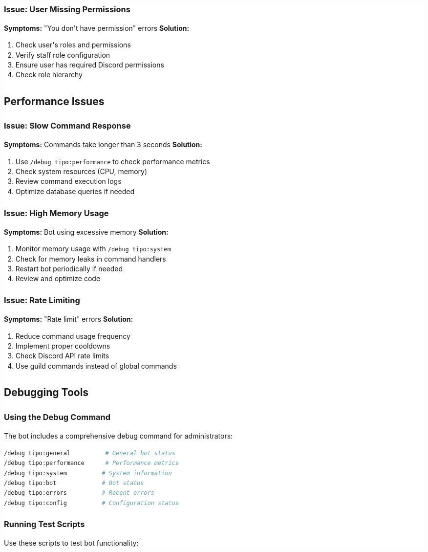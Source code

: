 ### Issue: User Missing Permissions
**Symptoms:** "You don't have permission" errors
**Solution:**
1. Check user's roles and permissions
2. Verify staff role configuration
3. Ensure user has required Discord permissions
4. Check role hierarchy

## Performance Issues

### Issue: Slow Command Response
**Symptoms:** Commands take longer than 3 seconds
**Solution:**
1. Use `/debug tipo:performance` to check performance metrics
2. Check system resources (CPU, memory)
3. Review command execution logs
4. Optimize database queries if needed

### Issue: High Memory Usage
**Symptoms:** Bot using excessive memory
**Solution:**
1. Monitor memory usage with `/debug tipo:system`
2. Check for memory leaks in command handlers
3. Restart bot periodically if needed
4. Review and optimize code

### Issue: Rate Limiting
**Symptoms:** "Rate limit" errors
**Solution:**
1. Reduce command usage frequency
2. Implement proper cooldowns
3. Check Discord API rate limits
4. Use guild commands instead of global commands

## Debugging Tools

### Using the Debug Command
The bot includes a comprehensive debug command for administrators:

```bash
/debug tipo:general          # General bot status
/debug tipo:performance      # Performance metrics
/debug tipo:system          # System information
/debug tipo:bot             # Bot status
/debug tipo:errors          # Recent errors
/debug tipo:config          # Configuration status
```

### Running Test Scripts
Use these scripts to test bot functionality:
